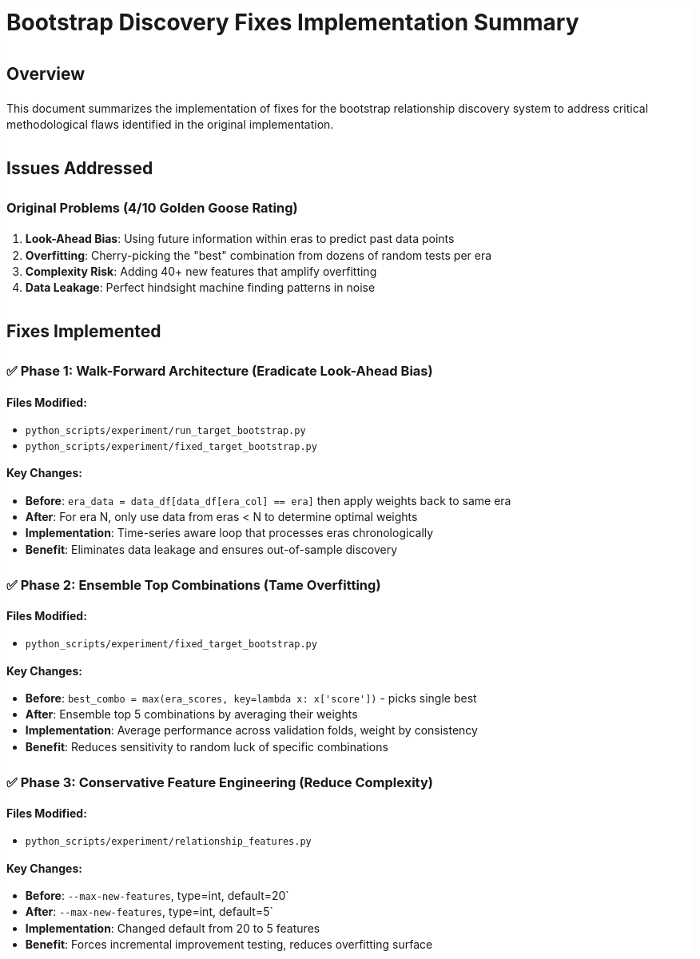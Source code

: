 # Bootstrap Discovery Fixes Implementation Summary

## Overview
This document summarizes the implementation of fixes for the bootstrap relationship discovery system to address critical methodological flaws identified in the original implementation.

## Issues Addressed

### Original Problems (4/10 Golden Goose Rating)
1. **Look-Ahead Bias**: Using future information within eras to predict past data points
2. **Overfitting**: Cherry-picking the "best" combination from dozens of random tests per era
3. **Complexity Risk**: Adding 40+ new features that amplify overfitting
4. **Data Leakage**: Perfect hindsight machine finding patterns in noise

## Fixes Implemented

### ✅ Phase 1: Walk-Forward Architecture (Eradicate Look-Ahead Bias)

**Files Modified:**
- `python_scripts/experiment/run_target_bootstrap.py`
- `python_scripts/experiment/fixed_target_bootstrap.py`

**Key Changes:**
- **Before**: `era_data = data_df[data_df[era_col] == era]` then apply weights back to same era
- **After**: For era N, only use data from eras < N to determine optimal weights
- **Implementation**: Time-series aware loop that processes eras chronologically
- **Benefit**: Eliminates data leakage and ensures out-of-sample discovery

### ✅ Phase 2: Ensemble Top Combinations (Tame Overfitting)

**Files Modified:**
- `python_scripts/experiment/fixed_target_bootstrap.py`

**Key Changes:**
- **Before**: `best_combo = max(era_scores, key=lambda x: x['score'])` - picks single best
- **After**: Ensemble top 5 combinations by averaging their weights
- **Implementation**: Average performance across validation folds, weight by consistency
- **Benefit**: Reduces sensitivity to random luck of specific combinations

### ✅ Phase 3: Conservative Feature Engineering (Reduce Complexity)

**Files Modified:**
- `python_scripts/experiment/relationship_features.py`

**Key Changes:**
- **Before**: `--max-new-features`, type=int, default=20`
- **After**: `--max-new-features`, type=int, default=5`
- **Implementation**: Changed default from 20 to 5 features
- **Benefit**: Forces incremental improvement testing, reduces overfitting surface
